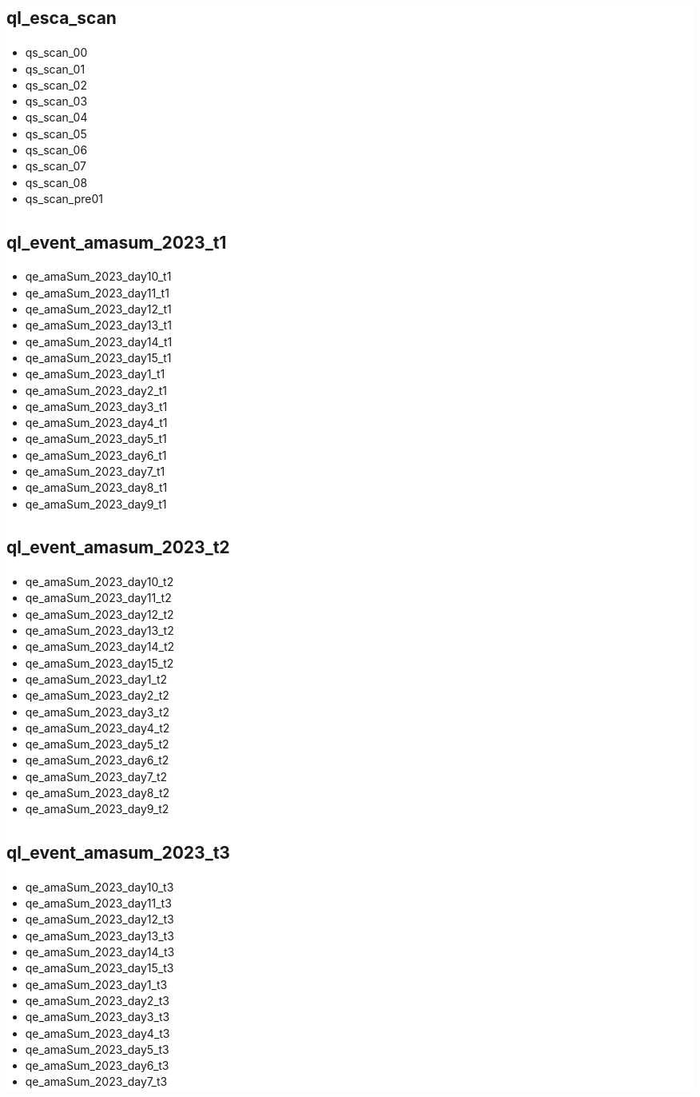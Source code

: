 ## ql_esca_scan
* qs_scan_00
* qs_scan_01
* qs_scan_02
* qs_scan_03
* qs_scan_04
* qs_scan_05
* qs_scan_06
* qs_scan_07
* qs_scan_08
* qs_scan_pre01

## ql_event_amasum_2023_t1
* qe_amaSum_2023_day10_t1
* qe_amaSum_2023_day11_t1
* qe_amaSum_2023_day12_t1
* qe_amaSum_2023_day13_t1
* qe_amaSum_2023_day14_t1
* qe_amaSum_2023_day15_t1
* qe_amaSum_2023_day1_t1
* qe_amaSum_2023_day2_t1
* qe_amaSum_2023_day3_t1
* qe_amaSum_2023_day4_t1
* qe_amaSum_2023_day5_t1
* qe_amaSum_2023_day6_t1
* qe_amaSum_2023_day7_t1
* qe_amaSum_2023_day8_t1
* qe_amaSum_2023_day9_t1

## ql_event_amasum_2023_t2
* qe_amaSum_2023_day10_t2
* qe_amaSum_2023_day11_t2
* qe_amaSum_2023_day12_t2
* qe_amaSum_2023_day13_t2
* qe_amaSum_2023_day14_t2
* qe_amaSum_2023_day15_t2
* qe_amaSum_2023_day1_t2
* qe_amaSum_2023_day2_t2
* qe_amaSum_2023_day3_t2
* qe_amaSum_2023_day4_t2
* qe_amaSum_2023_day5_t2
* qe_amaSum_2023_day6_t2
* qe_amaSum_2023_day7_t2
* qe_amaSum_2023_day8_t2
* qe_amaSum_2023_day9_t2

## ql_event_amasum_2023_t3
* qe_amaSum_2023_day10_t3
* qe_amaSum_2023_day11_t3
* qe_amaSum_2023_day12_t3
* qe_amaSum_2023_day13_t3
* qe_amaSum_2023_day14_t3
* qe_amaSum_2023_day15_t3
* qe_amaSum_2023_day1_t3
* qe_amaSum_2023_day2_t3
* qe_amaSum_2023_day3_t3
* qe_amaSum_2023_day4_t3
* qe_amaSum_2023_day5_t3
* qe_amaSum_2023_day6_t3
* qe_amaSum_2023_day7_t3